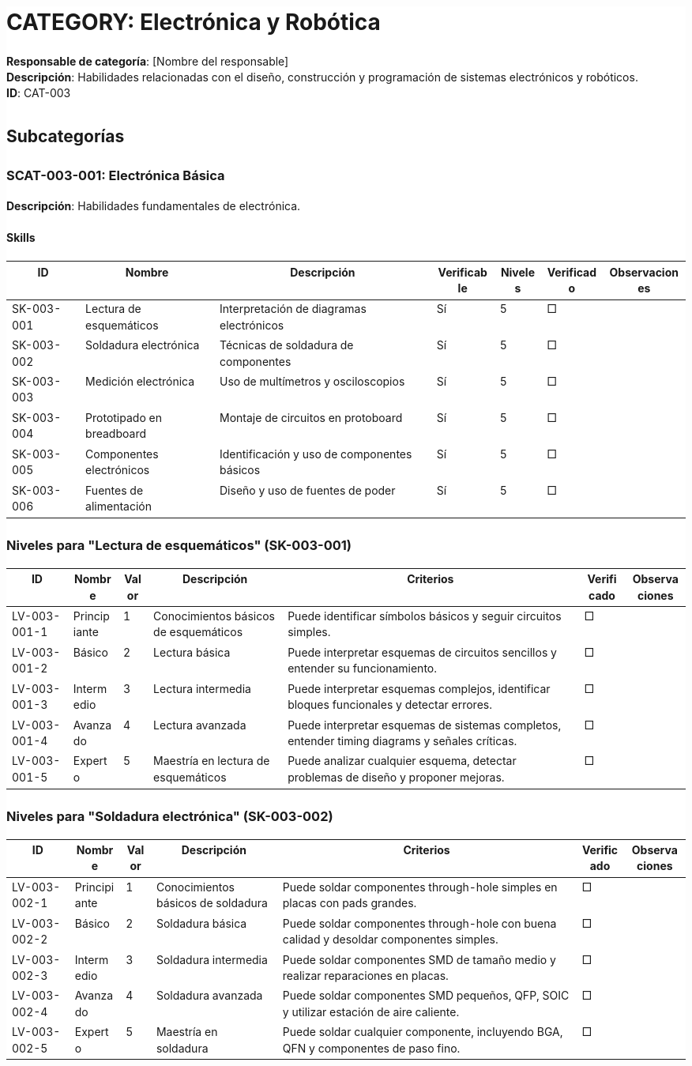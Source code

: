 # CATEGORY: Electrónica y Robótica

**Responsable de categoría**: [Nombre del responsable]  
**Descripción**: Habilidades relacionadas con el diseño, construcción y programación de sistemas electrónicos y robóticos.  
**ID**: CAT-003

## Subcategorías

### SCAT-003-001: Electrónica Básica

**Descripción**: Habilidades fundamentales de electrónica.

#### Skills

| ID | Nombre | Descripción | Verificable | Niveles | Verificado | Observaciones |
|-----|-----|-----|-----|-----|-----|-----|
| SK-003-001 | Lectura de esquemáticos | Interpretación de diagramas electrónicos | Sí | 5 | □ | |
| SK-003-002 | Soldadura electrónica | Técnicas de soldadura de componentes | Sí | 5 | □ | |
| SK-003-003 | Medición electrónica | Uso de multímetros y osciloscopios | Sí | 5 | □ | |
| SK-003-004 | Prototipado en breadboard | Montaje de circuitos en protoboard | Sí | 5 | □ | |
| SK-003-005 | Componentes electrónicos | Identificación y uso de componentes básicos | Sí | 5 | □ | |
| SK-003-006 | Fuentes de alimentación | Diseño y uso de fuentes de poder | Sí | 5 | □ | |


### Niveles para "Lectura de esquemáticos" (SK-003-001)

| ID | Nombre | Valor | Descripción | Criterios | Verificado | Observaciones |
|-----|-----|-----|-----|-----|-----|-----|
| LV-003-001-1 | Principiante | 1 | Conocimientos básicos de esquemáticos | Puede identificar símbolos básicos y seguir circuitos simples. | □ | |
| LV-003-001-2 | Básico | 2 | Lectura básica | Puede interpretar esquemas de circuitos sencillos y entender su funcionamiento. | □ | |
| LV-003-001-3 | Intermedio | 3 | Lectura intermedia | Puede interpretar esquemas complejos, identificar bloques funcionales y detectar errores. | □ | |
| LV-003-001-4 | Avanzado | 4 | Lectura avanzada | Puede interpretar esquemas de sistemas completos, entender timing diagrams y señales críticas. | □ | |
| LV-003-001-5 | Experto | 5 | Maestría en lectura de esquemáticos | Puede analizar cualquier esquema, detectar problemas de diseño y proponer mejoras. | □ | |


### Niveles para "Soldadura electrónica" (SK-003-002)

| ID | Nombre | Valor | Descripción | Criterios | Verificado | Observaciones |
|-----|-----|-----|-----|-----|-----|-----|
| LV-003-002-1 | Principiante | 1 | Conocimientos básicos de soldadura | Puede soldar componentes through-hole simples en placas con pads grandes. | □ | |
| LV-003-002-2 | Básico | 2 | Soldadura básica | Puede soldar componentes through-hole con buena calidad y desoldar componentes simples. | □ | |
| LV-003-002-3 | Intermedio | 3 | Soldadura intermedia | Puede soldar componentes SMD de tamaño medio y realizar reparaciones en placas. | □ | |
| LV-003-002-4 | Avanzado | 4 | Soldadura avanzada | Puede soldar componentes SMD pequeños, QFP, SOIC y utilizar estación de aire caliente. | □ | |
| LV-003-002-5 | Experto | 5 | Maestría en soldadura | Puede soldar cualquier componente, incluyendo BGA, QFN y componentes de paso fino. | □ | |
